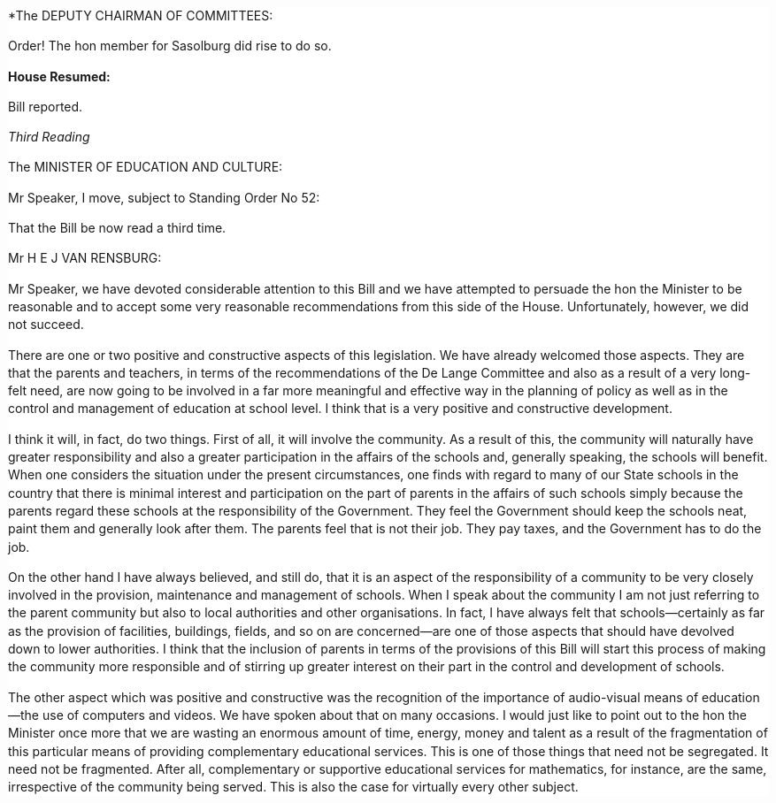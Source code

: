 <from>*The <person refersTo="hansard_za">DEPUTY CHAIRMAN OF COMMITTEES</person>:</from>

<p>Order! The hon member for Sasolburg did rise to do so.</p>

<p><b>House Resumed:</b></p>

<p>Bill reported.</p>

<p><i>Third Reading</i></p>

</speech>

<speech by="#minister_of_education_and_culture">

<from>The <person refersTo="hansard_za">MINISTER OF EDUCATION AND CULTURE</person>:</from>

<p>Mr Speaker, I move, subject to Standing Order No 52:</p>

<block name="quote">That the Bill be now read a third time.</block>

</speech>

<speech by="#van_rensburg">

<from>Mr <person refersTo="hansard_za">H E J VAN RENSBURG</person>:</from>

<p>Mr Speaker, we have devoted considerable attention to this Bill and we have attempted to persuade the hon the Minister to be reasonable and to accept some very reasonable recommendations from this side of the House. Unfortunately, however, we did not succeed.</p>

<p>There are one or two positive and constructive aspects of this legislation. We have already welcomed those aspects. They are that the parents and teachers, in terms of the recommendations of the De Lange Committee and also as a result of a very long-felt need, are now going to be involved in a far more meaningful and effective way in the planning of policy as well as in the control and management of education at school level. I think that is a very positive and constructive development.</p>

<p>I think it will, in fact, do two things. First of all, it will involve the community. As a result of this, the community will naturally have greater responsibility and also a greater participation in the affairs of the schools and, generally speaking, the schools will benefit. When one considers the situation under the present circumstances, one finds <span class="col_11613-11614" refersTo="page_1160"/>with regard to many of our State schools in the country that there is minimal interest and participation on the part of parents in the affairs of such schools simply because the parents regard these schools at the responsibility of the Government. They feel the Government should keep the schools neat, paint them and generally look after them. The parents feel that is not their job. They pay taxes, and the Government has to do the job.</p>

<p>On the other hand I have always believed, and still do, that it is an aspect of the responsibility of a community to be very closely involved in the provision, maintenance and management of schools. When I speak about the community I am not just referring to the parent community but also to local authorities and other organisations. In fact, I have always felt that schools&#x2014;certainly as far as the provision of facilities, buildings, fields, and so on are concerned&#x2014;are one of those aspects that should have devolved down to lower authorities. I think that the inclusion of parents in terms of the provisions of this Bill will start this process of making the community more responsible and of stirring up greater interest on their part in the control and development of schools.</p>

<p>The other aspect which was positive and constructive was the recognition of the importance of audio-visual means of education&#x2014;the use of computers and videos. We have spoken about that on many occasions. I would just like to point out to the hon the Minister once more that we are wasting an enormous amount of time, energy, money and talent as a result of the fragmentation of this particular means of providing complementary educational services. This is one of those things that need not be segregated. It need not be fragmented. After all, complementary or supportive educational services for mathematics, for instance, are the same, irrespective of the community being served. This is also the case for virtually every other subject.</p>
